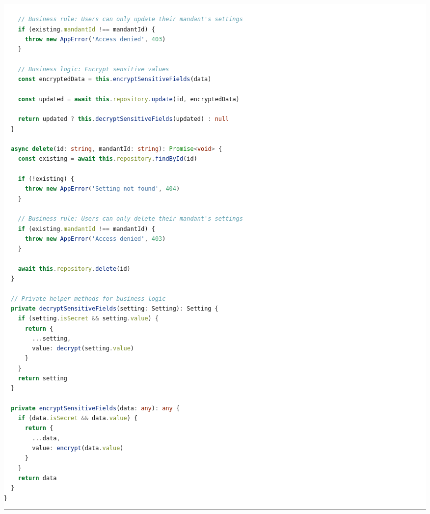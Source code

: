 ```typescript

    // Business rule: Users can only update their mandant's settings
    if (existing.mandantId !== mandantId) {
      throw new AppError('Access denied', 403)
    }

    // Business logic: Encrypt sensitive values
    const encryptedData = this.encryptSensitiveFields(data)

    const updated = await this.repository.update(id, encryptedData)

    return updated ? this.decryptSensitiveFields(updated) : null
  }

  async delete(id: string, mandantId: string): Promise<void> {
    const existing = await this.repository.findById(id)

    if (!existing) {
      throw new AppError('Setting not found', 404)
    }

    // Business rule: Users can only delete their mandant's settings
    if (existing.mandantId !== mandantId) {
      throw new AppError('Access denied', 403)
    }

    await this.repository.delete(id)
  }

  // Private helper methods for business logic
  private decryptSensitiveFields(setting: Setting): Setting {
    if (setting.isSecret && setting.value) {
      return {
        ...setting,
        value: decrypt(setting.value)
      }
    }
    return setting
  }

  private encryptSensitiveFields(data: any): any {
    if (data.isSecret && data.value) {
      return {
        ...data,
        value: encrypt(data.value)
      }
    }
    return data
  }
}
```

---